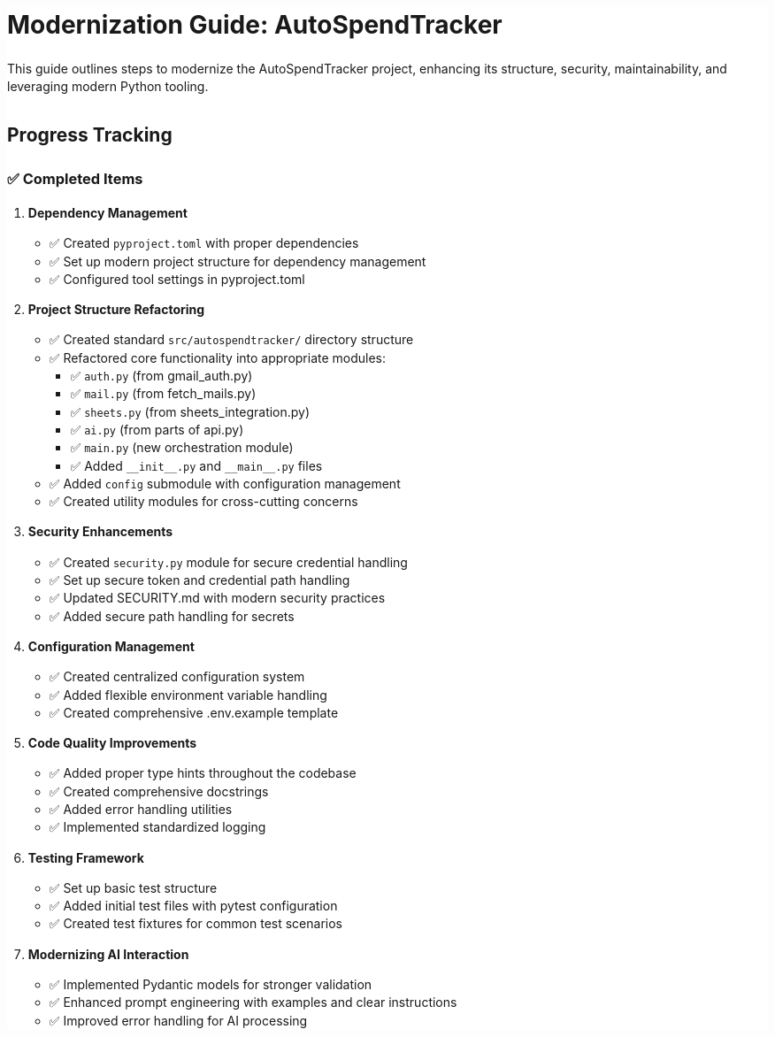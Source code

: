 # Modernization Guide: AutoSpendTracker

This guide outlines steps to modernize the AutoSpendTracker project, enhancing its structure, security, maintainability, and leveraging modern Python tooling.

## Progress Tracking

### ✅ Completed Items

1. **Dependency Management**
   - ✅ Created `pyproject.toml` with proper dependencies
   - ✅ Set up modern project structure for dependency management
   - ✅ Configured tool settings in pyproject.toml

2. **Project Structure Refactoring**
   - ✅ Created standard `src/autospendtracker/` directory structure
   - ✅ Refactored core functionality into appropriate modules:
     - ✅ `auth.py` (from gmail_auth.py)
     - ✅ `mail.py` (from fetch_mails.py)
     - ✅ `sheets.py` (from sheets_integration.py)
     - ✅ `ai.py` (from parts of api.py)
     - ✅ `main.py` (new orchestration module)
     - ✅ Added `__init__.py` and `__main__.py` files
   - ✅ Added `config` submodule with configuration management
   - ✅ Created utility modules for cross-cutting concerns

3. **Security Enhancements**
   - ✅ Created `security.py` module for secure credential handling
   - ✅ Set up secure token and credential path handling
   - ✅ Updated SECURITY.md with modern security practices
   - ✅ Added secure path handling for secrets

4. **Configuration Management**
   - ✅ Created centralized configuration system
   - ✅ Added flexible environment variable handling
   - ✅ Created comprehensive .env.example template

5. **Code Quality Improvements**
   - ✅ Added proper type hints throughout the codebase
   - ✅ Created comprehensive docstrings
   - ✅ Added error handling utilities
   - ✅ Implemented standardized logging

6. **Testing Framework**
   - ✅ Set up basic test structure
   - ✅ Added initial test files with pytest configuration
   - ✅ Created test fixtures for common test scenarios

7. **Modernizing AI Interaction**
   - ✅ Implemented Pydantic models for stronger validation
   - ✅ Enhanced prompt engineering with examples and clear instructions
   - ✅ Improved error handling for AI processing
